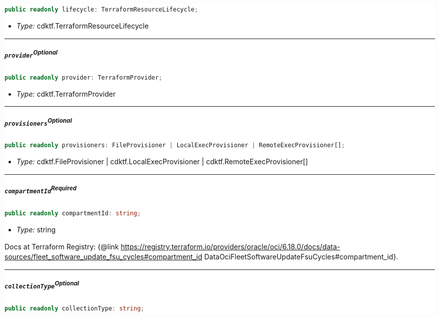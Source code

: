 ```typescript
public readonly lifecycle: TerraformResourceLifecycle;
```

- *Type:* cdktf.TerraformResourceLifecycle

---

##### `provider`<sup>Optional</sup> <a name="provider" id="rhizo-co-terraform-provider-oci.dataOciFleetSoftwareUpdateFsuCycles.DataOciFleetSoftwareUpdateFsuCyclesConfig.property.provider"></a>

```typescript
public readonly provider: TerraformProvider;
```

- *Type:* cdktf.TerraformProvider

---

##### `provisioners`<sup>Optional</sup> <a name="provisioners" id="rhizo-co-terraform-provider-oci.dataOciFleetSoftwareUpdateFsuCycles.DataOciFleetSoftwareUpdateFsuCyclesConfig.property.provisioners"></a>

```typescript
public readonly provisioners: FileProvisioner | LocalExecProvisioner | RemoteExecProvisioner[];
```

- *Type:* cdktf.FileProvisioner | cdktf.LocalExecProvisioner | cdktf.RemoteExecProvisioner[]

---

##### `compartmentId`<sup>Required</sup> <a name="compartmentId" id="rhizo-co-terraform-provider-oci.dataOciFleetSoftwareUpdateFsuCycles.DataOciFleetSoftwareUpdateFsuCyclesConfig.property.compartmentId"></a>

```typescript
public readonly compartmentId: string;
```

- *Type:* string

Docs at Terraform Registry: {@link https://registry.terraform.io/providers/oracle/oci/6.18.0/docs/data-sources/fleet_software_update_fsu_cycles#compartment_id DataOciFleetSoftwareUpdateFsuCycles#compartment_id}.

---

##### `collectionType`<sup>Optional</sup> <a name="collectionType" id="rhizo-co-terraform-provider-oci.dataOciFleetSoftwareUpdateFsuCycles.DataOciFleetSoftwareUpdateFsuCyclesConfig.property.collectionType"></a>

```typescript
public readonly collectionType: string;
```
